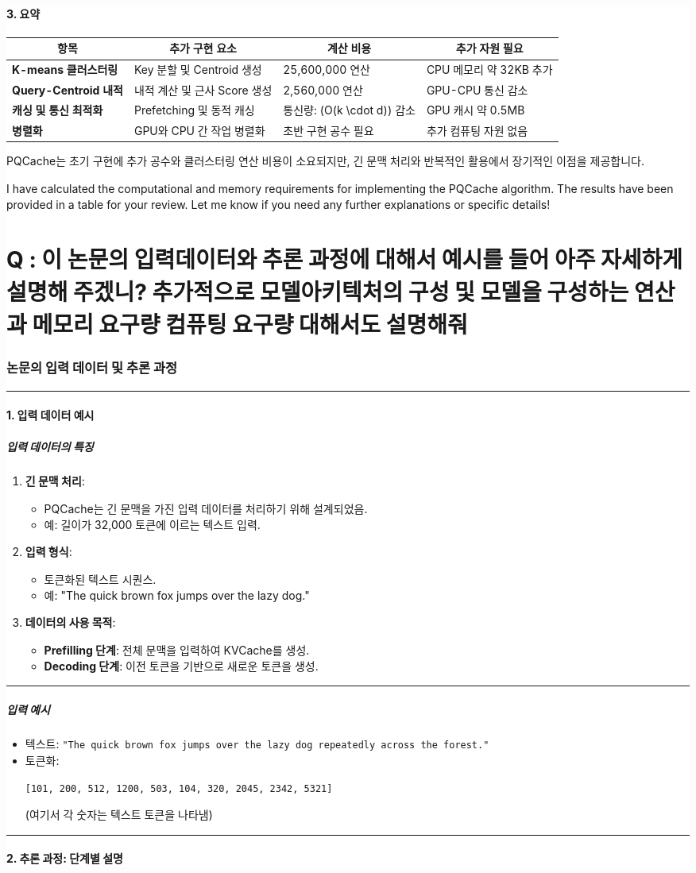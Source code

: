 
#### **3. 요약**
| **항목**                | **추가 구현 요소**           | **계산 비용**                 | **추가 자원 필요**      |
| ----------------------- | ---------------------------- | ----------------------------- | ----------------------- |
| **K-means 클러스터링**  | Key 분할 및 Centroid 생성    | 25,600,000 연산               | CPU 메모리 약 32KB 추가 |
| **Query-Centroid 내적** | 내적 계산 및 근사 Score 생성 | 2,560,000 연산                | GPU-CPU 통신 감소       |
| **캐싱 및 통신 최적화** | Prefetching 및 동적 캐싱     | 통신량: \(O(k \cdot d)\) 감소 | GPU 캐시 약 0.5MB       |
| **병렬화**              | GPU와 CPU 간 작업 병렬화     | 초반 구현 공수 필요           | 추가 컴퓨팅 자원 없음   |

PQCache는 초기 구현에 추가 공수와 클러스터링 연산 비용이 소요되지만, 긴 문맥 처리와 반복적인 활용에서 장기적인 이점을 제공합니다.

I have calculated the computational and memory requirements for implementing the PQCache algorithm. The results have been provided in a table for your review. Let me know if you need any further explanations or specific details!

# Q : 이 논문의 입력데이터와 추론 과정에 대해서 예시를 들어 아주 자세하게 설명해 주겠니? 추가적으로 모델아키텍처의 구성 및 모델을 구성하는 연산과 메모리 요구량 컴퓨팅 요구량 대해서도 설명해줘



### **논문의 입력 데이터 및 추론 과정**

---

#### **1. 입력 데이터 예시**

##### **입력 데이터의 특징**
1. **긴 문맥 처리**:
   - PQCache는 긴 문맥을 가진 입력 데이터를 처리하기 위해 설계되었음.
   - 예: 길이가 32,000 토큰에 이르는 텍스트 입력.

2. **입력 형식**:
   - 토큰화된 텍스트 시퀀스.
   - 예: "The quick brown fox jumps over the lazy dog."

3. **데이터의 사용 목적**:
   - **Prefilling 단계**: 전체 문맥을 입력하여 KVCache를 생성.
   - **Decoding 단계**: 이전 토큰을 기반으로 새로운 토큰을 생성.

---

##### **입력 예시**
- 텍스트: `"The quick brown fox jumps over the lazy dog repeatedly across the forest."`
- 토큰화:
  ```
  [101, 200, 512, 1200, 503, 104, 320, 2045, 2342, 5321]
  ```
  (여기서 각 숫자는 텍스트 토큰을 나타냄)

---

#### **2. 추론 과정: 단계별 설명**
